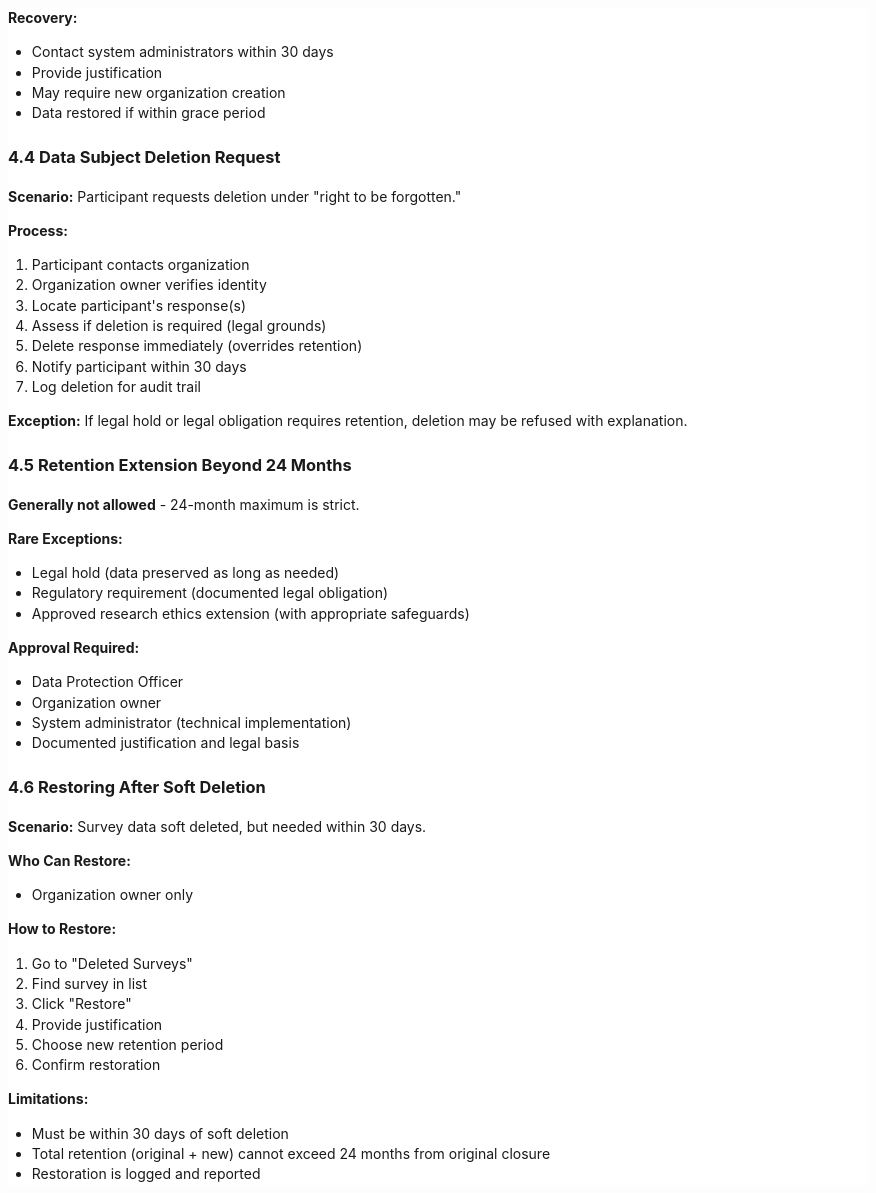 **Recovery:**
- Contact system administrators within 30 days
- Provide justification
- May require new organization creation
- Data restored if within grace period

### 4.4 Data Subject Deletion Request

**Scenario:** Participant requests deletion under "right to be forgotten."

**Process:**
1. Participant contacts organization
2. Organization owner verifies identity
3. Locate participant's response(s)
4. Assess if deletion is required (legal grounds)
5. Delete response immediately (overrides retention)
6. Notify participant within 30 days
7. Log deletion for audit trail

**Exception:** If legal hold or legal obligation requires retention, deletion may be refused with explanation.

### 4.5 Retention Extension Beyond 24 Months

**Generally not allowed** - 24-month maximum is strict.

**Rare Exceptions:**
- Legal hold (data preserved as long as needed)
- Regulatory requirement (documented legal obligation)
- Approved research ethics extension (with appropriate safeguards)

**Approval Required:**
- Data Protection Officer
- Organization owner
- System administrator (technical implementation)
- Documented justification and legal basis

### 4.6 Restoring After Soft Deletion

**Scenario:** Survey data soft deleted, but needed within 30 days.

**Who Can Restore:**
- Organization owner only

**How to Restore:**
1. Go to "Deleted Surveys"
2. Find survey in list
3. Click "Restore"
4. Provide justification
5. Choose new retention period
6. Confirm restoration

**Limitations:**
- Must be within 30 days of soft deletion
- Total retention (original + new) cannot exceed 24 months from original closure
- Restoration is logged and reported
